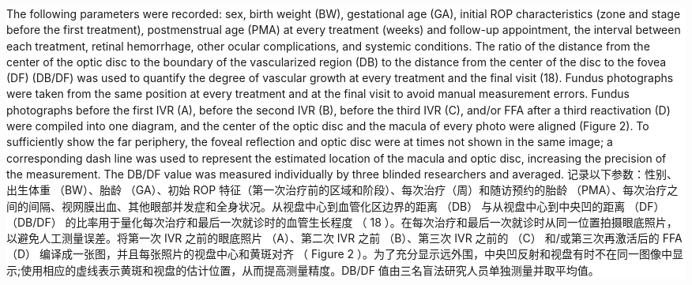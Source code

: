 The following parameters were recorded: sex, birth weight (BW), gestational age (GA), initial ROP characteristics (zone and stage before the first treatment), postmenstrual age (PMA) at every treatment (weeks) and follow-up appointment, the interval between each treatment, retinal hemorrhage, other ocular complications, and systemic conditions. The ratio of the distance from the center of the optic disc to the boundary of the vascularized region (DB) to the distance from the center of the disc to the fovea (DF) (DB/DF) was used to quantify the degree of vascular growth at every treatment and the final visit (18). Fundus photographs were taken from the same position at every treatment and at the final visit to avoid manual measurement errors. Fundus photographs before the first IVR (A), before the second IVR (B), before the third IVR (C), and/or FFA after a third reactivation (D) were compiled into one diagram, and the center of the optic disc and the macula of every photo were aligned (Figure 2). To sufficiently show the far periphery, the foveal reflection and optic disc were at times not shown in the same image; a corresponding dash line was used to represent the estimated location of the macula and optic disc, increasing the precision of the measurement. The DB/DF value was measured individually by three blinded researchers and averaged.
记录以下参数：性别、出生体重 （BW）、胎龄 （GA）、初始 ROP 特征（第一次治疗前的区域和阶段）、每次治疗（周）和随访预约的胎龄 （PMA）、每次治疗之间的间隔、视网膜出血、其他眼部并发症和全身状况。从视盘中心到血管化区边界的距离 （DB） 与从视盘中心到中央凹的距离 （DF） （DB/DF） 的比率用于量化每次治疗和最后一次就诊时的血管生长程度 （ 18 ）。在每次治疗和最后一次就诊时从同一位置拍摄眼底照片，以避免人工测量误差。将第一次 IVR 之前的眼底照片 （A）、第二次 IVR 之前 （B）、第三次 IVR 之前的 （C） 和/或第三次再激活后的 FFA （D） 编译成一张图，并且每张照片的视盘中心和黄斑对齐 （ Figure 2 ）。为了充分显示远外围，中央凹反射和视盘有时不在同一图像中显示;使用相应的虚线表示黄斑和视盘的估计位置，从而提高测量精度。DB/DF 值由三名盲法研究人员单独测量并取平均值。

